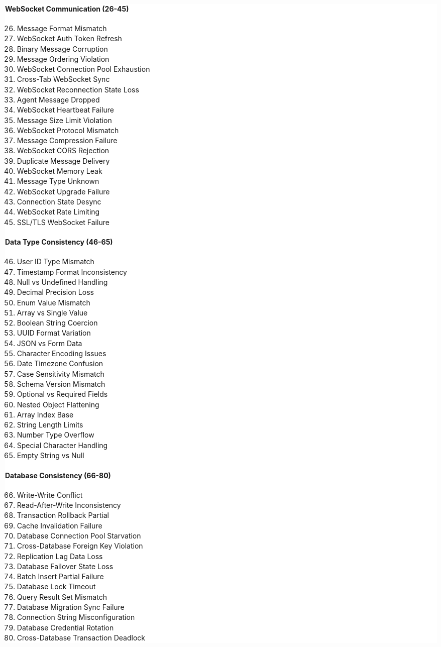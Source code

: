 #### WebSocket Communication (26-45)
26. Message Format Mismatch
27. WebSocket Auth Token Refresh
28. Binary Message Corruption
29. Message Ordering Violation
30. WebSocket Connection Pool Exhaustion
31. Cross-Tab WebSocket Sync
32. WebSocket Reconnection State Loss
33. Agent Message Dropped
34. WebSocket Heartbeat Failure
35. Message Size Limit Violation
36. WebSocket Protocol Mismatch
37. Message Compression Failure
38. WebSocket CORS Rejection
39. Duplicate Message Delivery
40. WebSocket Memory Leak
41. Message Type Unknown
42. WebSocket Upgrade Failure
43. Connection State Desync
44. WebSocket Rate Limiting
45. SSL/TLS WebSocket Failure

#### Data Type Consistency (46-65)
46. User ID Type Mismatch
47. Timestamp Format Inconsistency
48. Null vs Undefined Handling
49. Decimal Precision Loss
50. Enum Value Mismatch
51. Array vs Single Value
52. Boolean String Coercion
53. UUID Format Variation
54. JSON vs Form Data
55. Character Encoding Issues
56. Date Timezone Confusion
57. Case Sensitivity Mismatch
58. Schema Version Mismatch
59. Optional vs Required Fields
60. Nested Object Flattening
61. Array Index Base
62. String Length Limits
63. Number Type Overflow
64. Special Character Handling
65. Empty String vs Null

#### Database Consistency (66-80)
66. Write-Write Conflict
67. Read-After-Write Inconsistency
68. Transaction Rollback Partial
69. Cache Invalidation Failure
70. Database Connection Pool Starvation
71. Cross-Database Foreign Key Violation
72. Replication Lag Data Loss
73. Database Failover State Loss
74. Batch Insert Partial Failure
75. Database Lock Timeout
76. Query Result Set Mismatch
77. Database Migration Sync Failure
78. Connection String Misconfiguration
79. Database Credential Rotation
80. Cross-Database Transaction Deadlock

